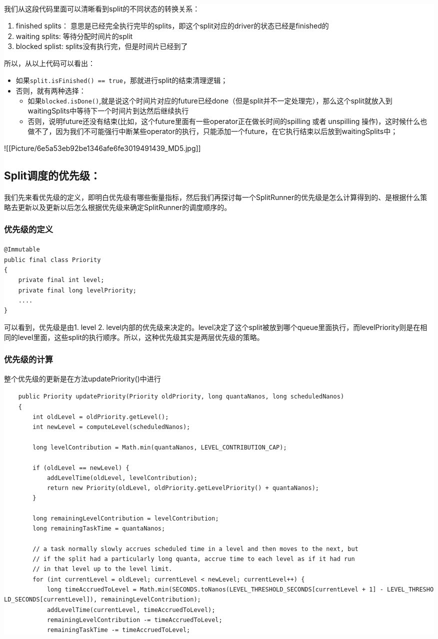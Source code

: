 
我们从这段代码里面可以清晰看到split的不同状态的转换关系：

1.  finished splits： 意思是已经完全执行完毕的splits，即这个split对应的driver的状态已经是finished的
2.  waiting splits: 等待分配时间片的split
3.  blocked splist: splits没有执行完，但是时间片已经到了

所以，从以上代码可以看出：

-   如果`split.isFinished() == true`，那就进行split的结束清理逻辑；
-   否则，就有两种选择：
    -   如果`blocked.isDone()`,就是说这个时间片对应的future已经done（但是split并不一定处理完），那么这个split就放入到waitingSplits中等待下一个时间片到达然后继续执行
    -   否则，说明future还没有结束(比如，这个future里面有一些operator正在做长时间的spilling 或者 unspilling 操作)，这时候什么也做不了，因为我们不可能强行中断某些operator的执行，只能添加一个future，在它执行结束以后放到waitingSplits中；

![[Picture/6e5a53eb92be1346afe6fe3019491439_MD5.jpg]]

## Split调度的优先级：

我们先来看优先级的定义，即明白优先级有哪些衡量指标，然后我们再探讨每一个SplitRunner的优先级是怎么计算得到的、是根据什么策略去更新以及更新以后怎么根据优先级来确定SplitRunner的调度顺序的。

### 优先级的定义

```
@Immutable
public final class Priority
{
    private final int level;
    private final long levelPriority;
    ....
}
```

可以看到，优先级是由1. level 2. level内部的优先级来决定的。level决定了这个split被放到哪个queue里面执行，而levelPriority则是在相同的level里面，这些split的执行顺序。所以，这种优先级其实是两层优先级的策略。

### 优先级的计算

整个优先级的更新是在方法updatePriority()中进行

```
    public Priority updatePriority(Priority oldPriority, long quantaNanos, long scheduledNanos)
    {
        int oldLevel = oldPriority.getLevel();
        int newLevel = computeLevel(scheduledNanos);

        long levelContribution = Math.min(quantaNanos, LEVEL_CONTRIBUTION_CAP);

        if (oldLevel == newLevel) {
            addLevelTime(oldLevel, levelContribution);
            return new Priority(oldLevel, oldPriority.getLevelPriority() + quantaNanos);
        }

        long remainingLevelContribution = levelContribution;
        long remainingTaskTime = quantaNanos;

        // a task normally slowly accrues scheduled time in a level and then moves to the next, but
        // if the split had a particularly long quanta, accrue time to each level as if it had run
        // in that level up to the level limit.
        for (int currentLevel = oldLevel; currentLevel < newLevel; currentLevel++) {
            long timeAccruedToLevel = Math.min(SECONDS.toNanos(LEVEL_THRESHOLD_SECONDS[currentLevel + 1] - LEVEL_THRESHOLD_SECONDS[currentLevel]), remainingLevelContribution);
            addLevelTime(currentLevel, timeAccruedToLevel);
            remainingLevelContribution -= timeAccruedToLevel;
            remainingTaskTime -= timeAccruedToLevel;
```